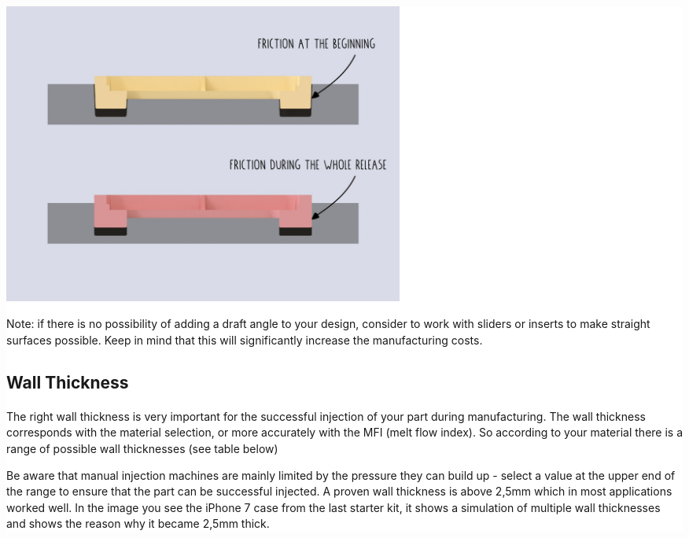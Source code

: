 <img style="margin-left:0px;" src="../assets/create/draft-angle-1.jpg" width="500"/>
<br>
<p class="note">Note: if there is no possibility of adding a draft angle to your design, consider to work with sliders or inserts to make straight surfaces possible. Keep in mind that this will significantly increase the manufacturing costs.
</p>

## Wall Thickness
The right wall thickness is very important for the successful injection of your part during manufacturing. The wall thickness corresponds with the material selection, or more accurately with the MFI (melt flow index). So according to your material there is a range of possible wall thicknesses (see table below)

Be aware that manual injection machines are mainly limited by the pressure they can build up - select a value at the upper end of the range to ensure that the part can be successful injected. A proven wall thickness is above 2,5mm which in most applications worked well.
In the image you see the iPhone 7 case from the last starter kit, it shows a simulation of multiple wall thicknesses and shows the reason why it became 2,5mm thick.
